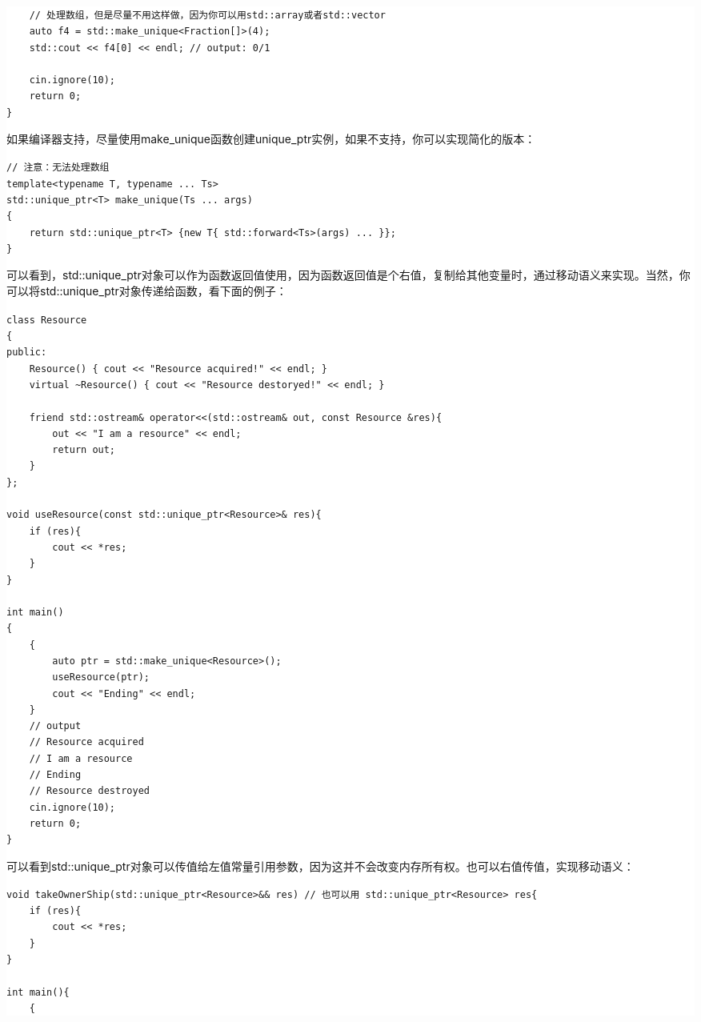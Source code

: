 ```
    // 处理数组，但是尽量不用这样做，因为你可以用std::array或者std::vector
    auto f4 = std::make_unique<Fraction[]>(4);
    std::cout << f4[0] << endl; // output: 0/1

    cin.ignore(10);
    return 0;
}
```
如果编译器支持，尽量使用make_unique函数创建unique_ptr实例，如果不支持，你可以实现简化的版本：
```
// 注意：无法处理数组
template<typename T, typename ... Ts>
std::unique_ptr<T> make_unique(Ts ... args)
{
    return std::unique_ptr<T> {new T{ std::forward<Ts>(args) ... }};
}
```
可以看到，std::unique_ptr对象可以作为函数返回值使用，因为函数返回值是个右值，复制给其他变量时，通过移动语义来实现。当然，你可以将std::unique_ptr对象传递给函数，看下面的例子：
```
class Resource
{
public:
    Resource() { cout << "Resource acquired!" << endl; }
    virtual ~Resource() { cout << "Resource destoryed!" << endl; }

    friend std::ostream& operator<<(std::ostream& out, const Resource &res){
        out << "I am a resource" << endl;
        return out;
    }
};

void useResource(const std::unique_ptr<Resource>& res){
    if (res){
        cout << *res;
    }
}

int main()
{
    {
        auto ptr = std::make_unique<Resource>();
        useResource(ptr);
        cout << "Ending" << endl;
    }
    // output
    // Resource acquired
    // I am a resource
    // Ending
    // Resource destroyed
    cin.ignore(10);
    return 0;
}
```
可以看到std::unique_ptr对象可以传值给左值常量引用参数，因为这并不会改变内存所有权。也可以右值传值，实现移动语义：
```
void takeOwnerShip(std::unique_ptr<Resource>&& res) // 也可以用 std::unique_ptr<Resource> res{
    if (res){
        cout << *res;
    }
}

int main(){
    {
```